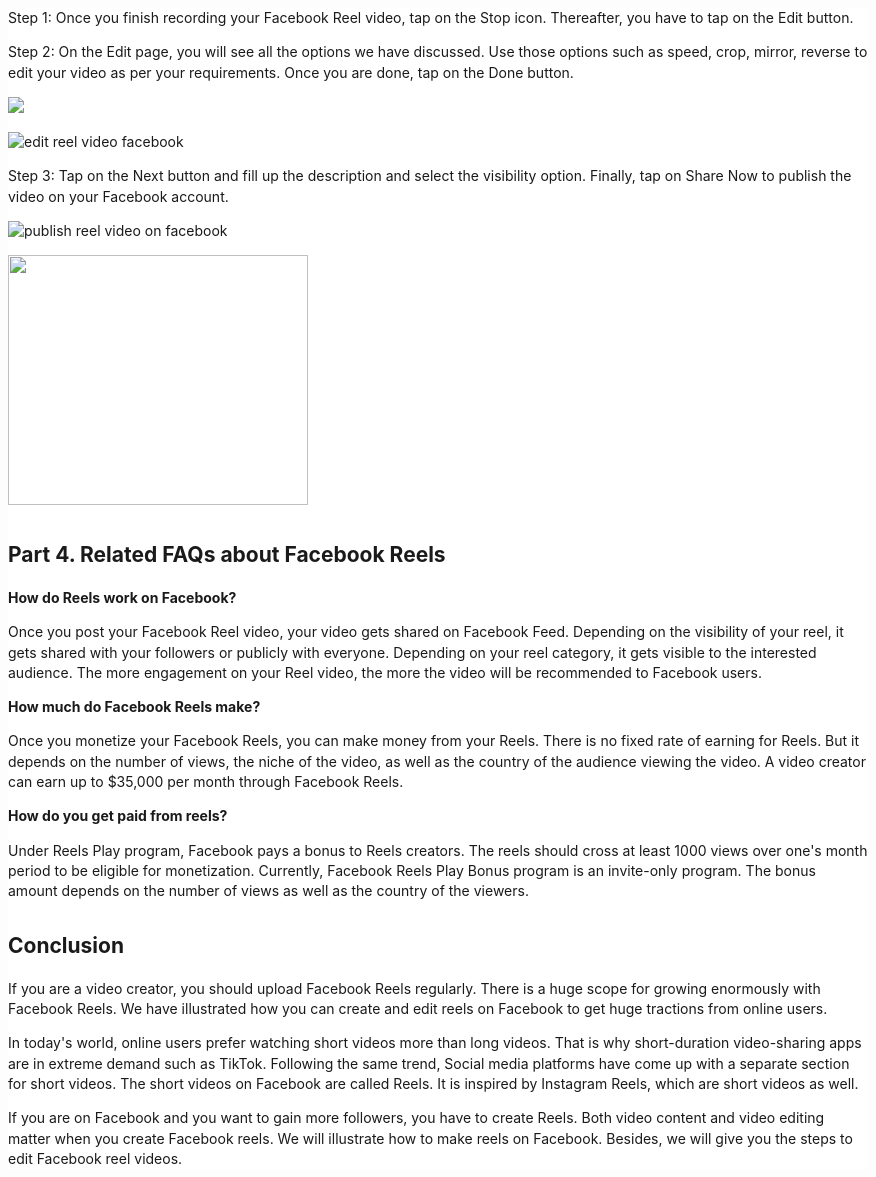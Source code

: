 Step 1: Once you finish recording your Facebook Reel video, tap on the Stop icon. Thereafter, you have to tap on the Edit button.

Step 2: On the Edit page, you will see all the options we have discussed. Use those options such as speed, crop, mirror, reverse to edit your video as per your requirements. Once you are done, tap on the Done button.


<a href="https://shop.mondly.com/affiliate.php?ACCOUNT=ATISTUDI&AFFILIATE=108875&PATH=https%3A%2F%2Fwww.mondly.com%3FAFFILIATE%3D108875%26RESOURCE%3D%2BGeneral%2B970x90%2B"><img src="https://secure.avangate.com/images/merchant/69c418c33ec2e1a4267fa9bb77fa1428/general-970x90.gif" border="0"></a>

![edit reel video facebook](https://images.wondershare.com/filmora/article-images/edit-reel-video-clip-facebook.jpg)

Step 3: Tap on the Next button and fill up the description and select the visibility option. Finally, tap on Share Now to publish the video on your Facebook account.

![publish reel video on facebook](https://images.wondershare.com/filmora/article-images/publish-reel-video-facebook.jpg)


<a href="https://dhgate.sjv.io/c/5597632/1678785/12108" target="_top" id="1678785"><img src="//a.impactradius-go.com/display-ad/12108-1678785" border="0" alt="" width="300" height="250"/></a>

## Part 4\. Related FAQs about Facebook Reels

 **How do Reels work on Facebook?**

Once you post your Facebook Reel video, your video gets shared on Facebook Feed. Depending on the visibility of your reel, it gets shared with your followers or publicly with everyone. Depending on your reel category, it gets visible to the interested audience. The more engagement on your Reel video, the more the video will be recommended to Facebook users.

 **How much do Facebook Reels make?**

Once you monetize your Facebook Reels, you can make money from your Reels. There is no fixed rate of earning for Reels. But it depends on the number of views, the niche of the video, as well as the country of the audience viewing the video. A video creator can earn up to $35,000 per month through Facebook Reels.

 **How do you get paid from reels?**

Under Reels Play program, Facebook pays a bonus to Reels creators. The reels should cross at least 1000 views over one's month period to be eligible for monetization. Currently, Facebook Reels Play Bonus program is an invite-only program. The bonus amount depends on the number of views as well as the country of the viewers.

## Conclusion

If you are a video creator, you should upload Facebook Reels regularly. There is a huge scope for growing enormously with Facebook Reels. We have illustrated how you can create and edit reels on Facebook to get huge tractions from online users.

In today's world, online users prefer watching short videos more than long videos. That is why short-duration video-sharing apps are in extreme demand such as TikTok. Following the same trend, Social media platforms have come up with a separate section for short videos. The short videos on Facebook are called Reels. It is inspired by Instagram Reels, which are short videos as well.

If you are on Facebook and you want to gain more followers, you have to create Reels. Both video content and video editing matter when you create Facebook reels. We will illustrate how to make reels on Facebook. Besides, we will give you the steps to edit Facebook reel videos.
